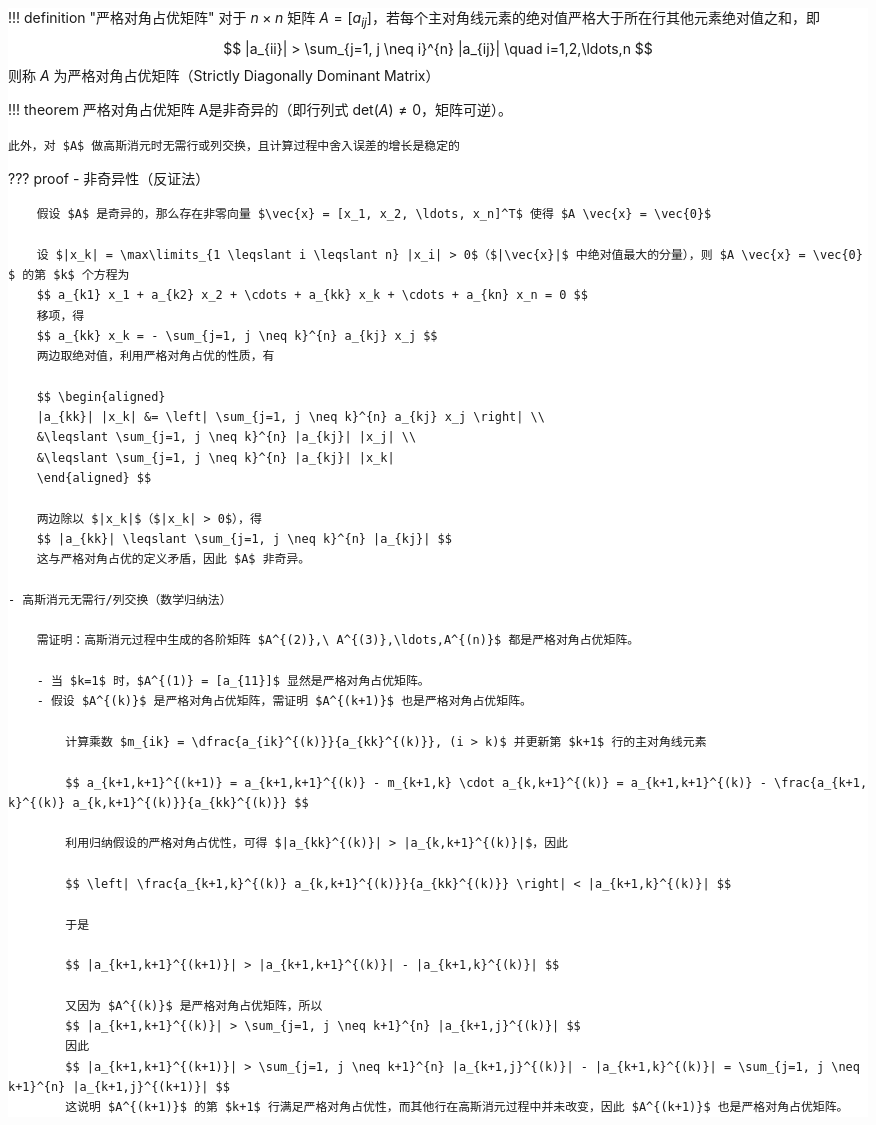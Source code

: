 !!! definition "严格对角占优矩阵"
    对于 $n \times n$ 矩阵 $A = [a_{ij}]$，若​​每个主对角线元素的绝对值严格大于所在行其他元素绝对值之和​​，即
    $$ |a_{ii}| > \sum_{j=1, j \neq i}^{n} |a_{ij}| \quad i=1,2,\ldots,n $$
    则称 $A$ 为严格对角占优矩阵（Strictly Diagonally Dominant Matrix）

!!! theorem
    严格对角占优矩阵 A是​​非奇异​​的（即行列式 $\text{det}(A) \neq 0$，矩阵可逆）。

    此外，对 $A$ 做高斯消元时​​无需行或列交换​​，且计算过程中舍入误差的增长是​​稳定​​的

??? proof
    - 非奇异性（反证法）

        假设 $A$ 是奇异的，那么存在非零向量 $\vec{x} = [x_1, x_2, \ldots, x_n]^T$ 使得 $A \vec{x} = \vec{0}$

        设 $|x_k| = \max\limits_{1 \leqslant i \leqslant n} |x_i| > 0$（$|\vec{x}|$ 中绝对值最大的分量），则 $A \vec{x} = \vec{0}$ 的第 $k$ 个方程为
        $$ a_{k1} x_1 + a_{k2} x_2 + \cdots + a_{kk} x_k + \cdots + a_{kn} x_n = 0 $$
        移项，得
        $$ a_{kk} x_k = - \sum_{j=1, j \neq k}^{n} a_{kj} x_j $$
        两边取绝对值，利用严格对角占优的性质，有

        $$ \begin{aligned}
        |a_{kk}| |x_k| &= \left| \sum_{j=1, j \neq k}^{n} a_{kj} x_j \right| \\
        &\leqslant \sum_{j=1, j \neq k}^{n} |a_{kj}| |x_j| \\
        &\leqslant \sum_{j=1, j \neq k}^{n} |a_{kj}| |x_k| 
        \end{aligned} $$

        两边除以 $|x_k|$（$|x_k| > 0$），得
        $$ |a_{kk}| \leqslant \sum_{j=1, j \neq k}^{n} |a_{kj}| $$
        这与严格对角占优的定义矛盾，因此 $A$ 非奇异。

    - 高斯消元无需行/列交换（数学归纳法）

        需证明：高斯消元过程中生成的各阶矩阵 $A^{(2)},\ A^{(3)},\ldots,A^{(n)}$ 都是严格对角占优矩阵。

        - 当 $k=1$ 时，$A^{(1)} = [a_{11}]$ 显然是严格对角占优矩阵。
        - 假设 $A^{(k)}$ 是严格对角占优矩阵，需证明 $A^{(k+1)}$ 也是严格对角占优矩阵。

            计算乘数 $m_{ik} = \dfrac{a_{ik}^{(k)}}{a_{kk}^{(k)}}, (i > k)$ 并更新第 $k+1$ 行的主对角线元素

            $$ a_{k+1,k+1}^{(k+1)} = a_{k+1,k+1}^{(k)} - m_{k+1,k} \cdot a_{k,k+1}^{(k)} = a_{k+1,k+1}^{(k)} - \frac{a_{k+1,k}^{(k)} a_{k,k+1}^{(k)}}{a_{kk}^{(k)}} $$

            利用归纳假设的严格对角占优性，可得 $|a_{kk}^{(k)}| > |a_{k,k+1}^{(k)}|$，因此

            $$ \left| \frac{a_{k+1,k}^{(k)} a_{k,k+1}^{(k)}}{a_{kk}^{(k)}} \right| < |a_{k+1,k}^{(k)}| $$
            
            于是

            $$ |a_{k+1,k+1}^{(k+1)}| > |a_{k+1,k+1}^{(k)}| - |a_{k+1,k}^{(k)}| $$

            又因为 $A^{(k)}$ 是严格对角占优矩阵，所以
            $$ |a_{k+1,k+1}^{(k)}| > \sum_{j=1, j \neq k+1}^{n} |a_{k+1,j}^{(k)}| $$
            因此
            $$ |a_{k+1,k+1}^{(k+1)}| > \sum_{j=1, j \neq k+1}^{n} |a_{k+1,j}^{(k)}| - |a_{k+1,k}^{(k)}| = \sum_{j=1, j \neq k+1}^{n} |a_{k+1,j}^{(k+1)}| $$
            这说明 $A^{(k+1)}$ 的第 $k+1$ 行满足严格对角占优性，而其他行在高斯消元过程中并未改变，因此 $A^{(k+1)}$ 也是严格对角占优矩阵。
